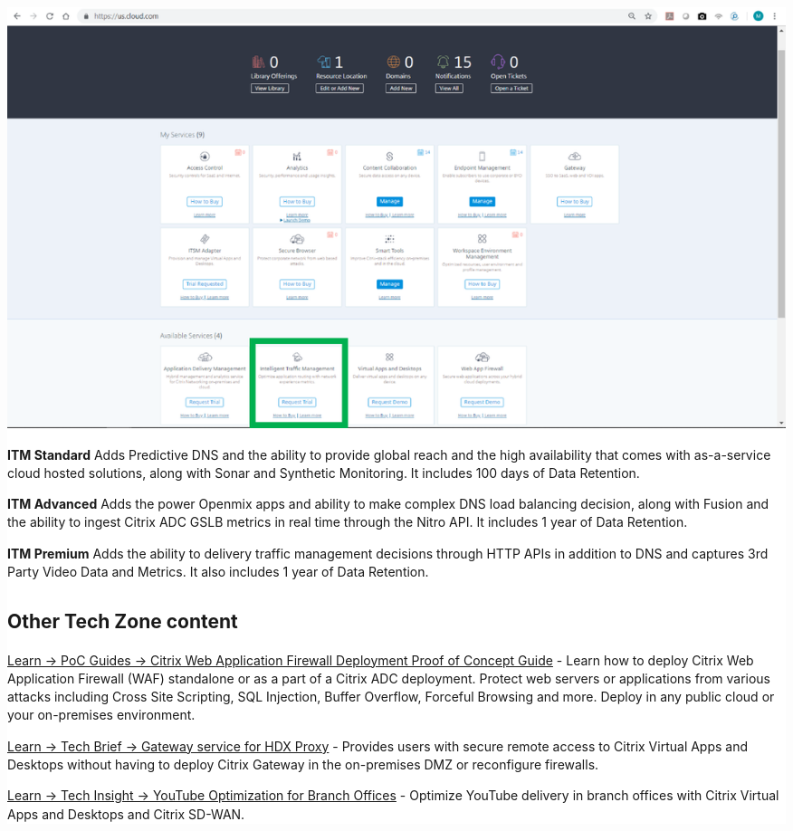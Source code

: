 ![ITM and Citrix ADC](/en-us/tech-zone/learn/media/tech-briefs_itm_getstarteda30.png)

**ITM Standard**
Adds Predictive DNS and the ability to provide global reach and the high availability that comes with as-a-service cloud hosted solutions, along with Sonar and Synthetic Monitoring. It includes 100 days of Data Retention.

**ITM Advanced**
Adds the power Openmix apps and ability to make complex DNS load balancing decision, along with Fusion and the ability to ingest Citrix ADC GSLB metrics in real time through the Nitro API. It includes 1 year of Data Retention.

**ITM Premium**
Adds the ability to delivery traffic management decisions through HTTP APIs in addition to DNS and captures 3rd Party Video Data and Metrics. It also includes 1 year of Data Retention.

## Other Tech Zone content

[Learn -> PoC Guides -> Citrix Web Application Firewall Deployment Proof of Concept Guide](/en-us/tech-zone/learn/poc-guides/citrix-waf-deployment.html) - Learn how to deploy Citrix Web Application Firewall (WAF) standalone or as a part of a Citrix ADC deployment. Protect web servers or applications from various attacks including Cross Site Scripting, SQL Injection, Buffer Overflow, Forceful Browsing and more. Deploy in any public cloud or your on-premises environment.

[Learn -> Tech Brief -> Gateway service for HDX Proxy](/en-us/tech-zone/learn/tech-briefs/gateway-hdxproxy.html) - Provides users with secure remote access to Citrix Virtual Apps and Desktops without having to deploy Citrix Gateway in the on-premises DMZ or reconfigure firewalls.

[Learn -> Tech Insight -> YouTube Optimization for Branch Offices](/en-us/tech-zone/learn/tech-insights/youtube-optimizations.html) - Optimize YouTube delivery in branch offices with Citrix Virtual Apps and Desktops and Citrix SD-WAN.
